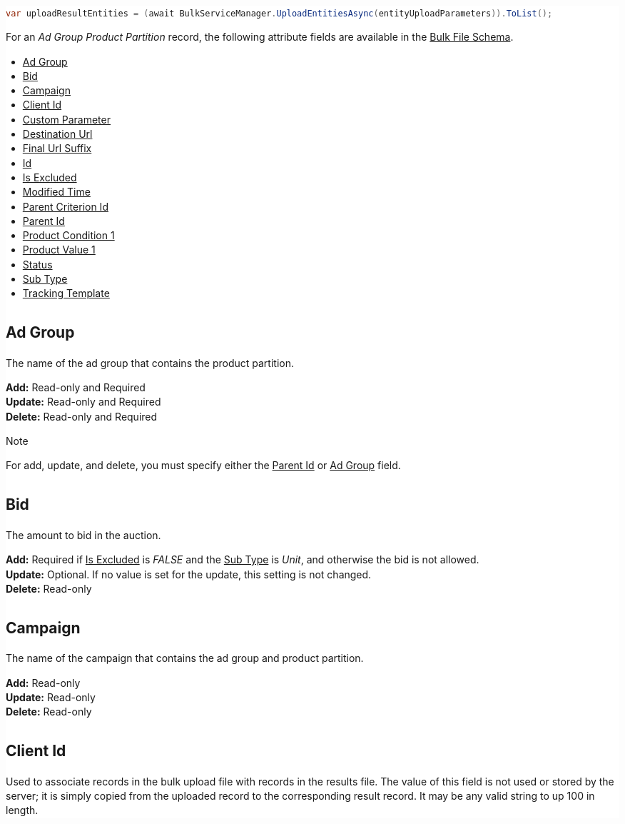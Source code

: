 ```csharp
var uploadResultEntities = (await BulkServiceManager.UploadEntitiesAsync(entityUploadParameters)).ToList();
```

For an *Ad Group Product Partition* record, the following attribute fields are available in the [Bulk File Schema](bulk-file-schema.md). 

- [Ad Group](#adgroup)
- [Bid](#bid)
- [Campaign](#campaign)
- [Client Id](#clientid)
- [Custom Parameter](#customparameter)
- [Destination Url](#destinationurl)
- [Final Url Suffix](#finalurlsuffix)
- [Id](#id)
- [Is Excluded](#isexcluded)
- [Modified Time](#modifiedtime)
- [Parent Criterion Id](#parentcriterionid)
- [Parent Id](#parentid)
- [Product Condition 1](#productcondition1)
- [Product Value 1](#productvalue1)
- [Status](#status)
- [Sub Type](#subtype)
- [Tracking Template](#trackingtemplate)

## <a name="adgroup"></a>Ad Group
The name of the ad group that contains the product partition.

**Add:** Read-only and Required  
**Update:** Read-only and Required  
**Delete:** Read-only and Required  

> [!NOTE]
> For add, update, and delete, you must specify either the [Parent Id](#parentid) or [Ad Group](#adgroup) field.

## <a name="bid"></a>Bid
The amount to bid in the auction.

**Add:** Required if [Is Excluded](#isexcluded) is *FALSE* and the [Sub Type](#subtype) is *Unit*, and otherwise the bid is not allowed.  
**Update:** Optional. If no value is set for the update, this setting is not changed.    
**Delete:** Read-only  

## <a name="campaign"></a>Campaign
The name of the campaign that contains the ad group and product partition.

**Add:** Read-only  
**Update:** Read-only  
**Delete:** Read-only  

## <a name="clientid"></a>Client Id
Used to associate records in the bulk upload file with records in the results file. The value of this field is not used or stored by the server; it is simply copied from the uploaded record to the corresponding result record. It may be any valid string to up 100 in length.
